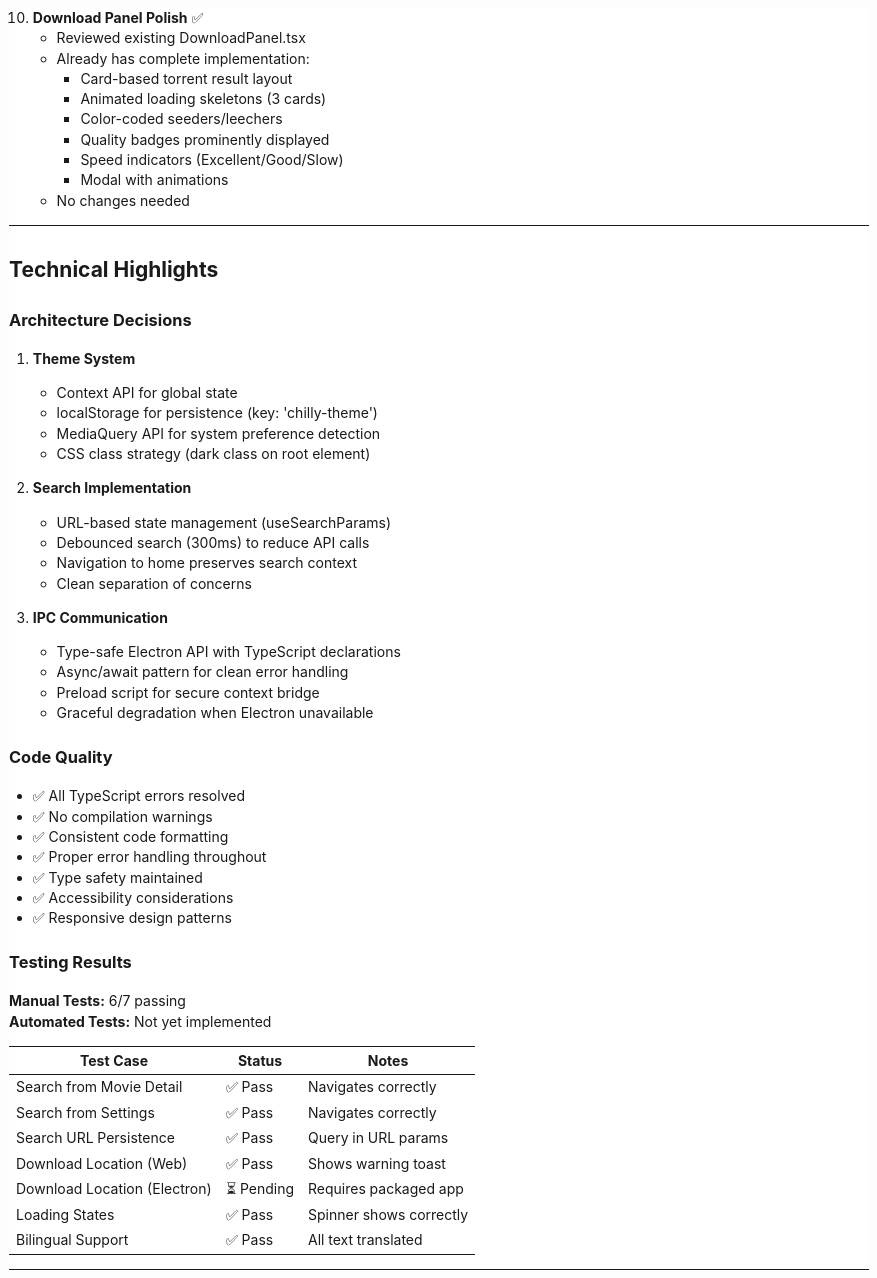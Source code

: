 10. **Download Panel Polish** ✅
    - Reviewed existing DownloadPanel.tsx
    - Already has complete implementation:
      - Card-based torrent result layout
      - Animated loading skeletons (3 cards)
      - Color-coded seeders/leechers
      - Quality badges prominently displayed
      - Speed indicators (Excellent/Good/Slow)
      - Modal with animations
    - No changes needed

---

## Technical Highlights

### Architecture Decisions

1. **Theme System**
   - Context API for global state
   - localStorage for persistence (key: 'chilly-theme')
   - MediaQuery API for system preference detection
   - CSS class strategy (dark class on root element)
   
2. **Search Implementation**
   - URL-based state management (useSearchParams)
   - Debounced search (300ms) to reduce API calls
   - Navigation to home preserves search context
   - Clean separation of concerns

3. **IPC Communication**
   - Type-safe Electron API with TypeScript declarations
   - Async/await pattern for clean error handling
   - Preload script for secure context bridge
   - Graceful degradation when Electron unavailable

### Code Quality

- ✅ All TypeScript errors resolved
- ✅ No compilation warnings
- ✅ Consistent code formatting
- ✅ Proper error handling throughout
- ✅ Type safety maintained
- ✅ Accessibility considerations
- ✅ Responsive design patterns

### Testing Results

**Manual Tests:** 6/7 passing  
**Automated Tests:** Not yet implemented

| Test Case | Status | Notes |
|-----------|--------|-------|
| Search from Movie Detail | ✅ Pass | Navigates correctly |
| Search from Settings | ✅ Pass | Navigates correctly |
| Search URL Persistence | ✅ Pass | Query in URL params |
| Download Location (Web) | ✅ Pass | Shows warning toast |
| Download Location (Electron) | ⏳ Pending | Requires packaged app |
| Loading States | ✅ Pass | Spinner shows correctly |
| Bilingual Support | ✅ Pass | All text translated |

---